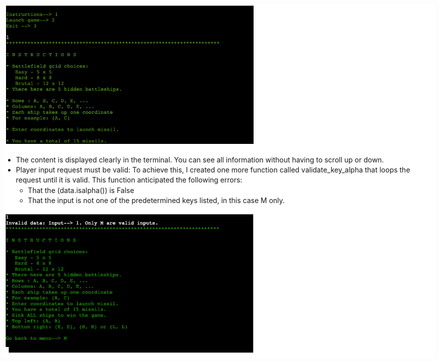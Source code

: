 <img src="assets/images/instructions-validate-1.png" width="500px"> 

* The content is displayed clearly in the terminal. You can see all information without having to scroll up or down.
* Player input request must be valid: To achieve this, I created one more function called validate_key_alpha that loops the request until it is valid. This function anticipated the following errors:
    * That the (data.isalpha()) is False
    * That the input is not one of the predetermined keys listed, in this case M only.
<img src="assets/images/menu-val.png" width="500px"> 